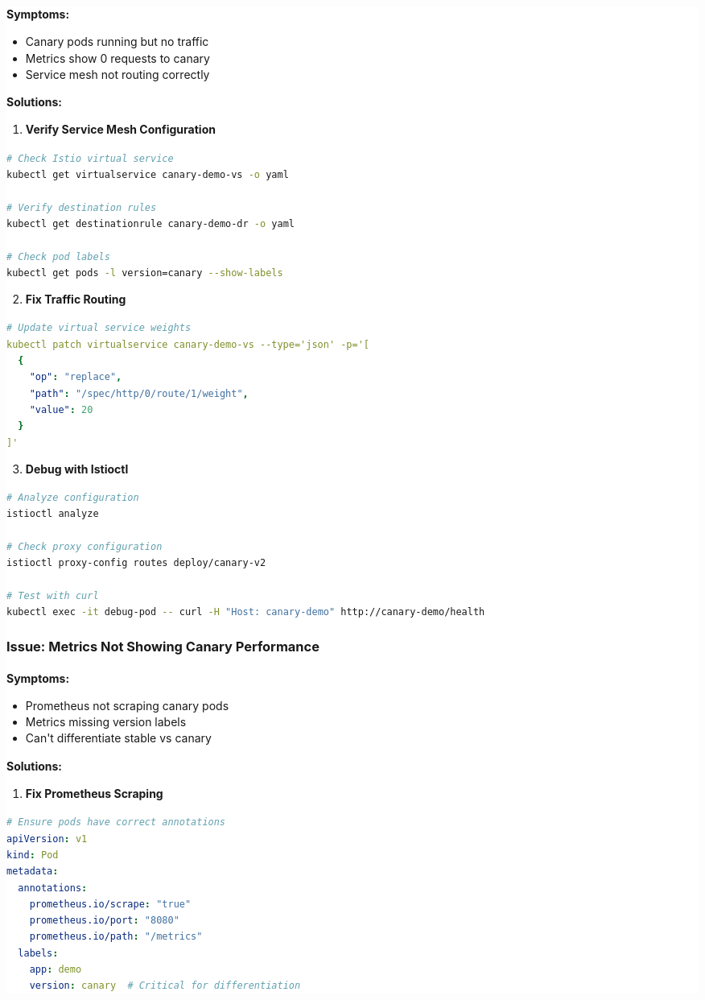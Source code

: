 **Symptoms:**
- Canary pods running but no traffic
- Metrics show 0 requests to canary
- Service mesh not routing correctly

**Solutions:**

1. **Verify Service Mesh Configuration**
```bash
# Check Istio virtual service
kubectl get virtualservice canary-demo-vs -o yaml

# Verify destination rules
kubectl get destinationrule canary-demo-dr -o yaml

# Check pod labels
kubectl get pods -l version=canary --show-labels
```

2. **Fix Traffic Routing**
```yaml
# Update virtual service weights
kubectl patch virtualservice canary-demo-vs --type='json' -p='[
  {
    "op": "replace",
    "path": "/spec/http/0/route/1/weight",
    "value": 20
  }
]'
```

3. **Debug with Istioctl**
```bash
# Analyze configuration
istioctl analyze

# Check proxy configuration
istioctl proxy-config routes deploy/canary-v2 

# Test with curl
kubectl exec -it debug-pod -- curl -H "Host: canary-demo" http://canary-demo/health
```

### Issue: Metrics Not Showing Canary Performance

**Symptoms:**
- Prometheus not scraping canary pods
- Metrics missing version labels
- Can't differentiate stable vs canary

**Solutions:**

1. **Fix Prometheus Scraping**
```yaml
# Ensure pods have correct annotations
apiVersion: v1
kind: Pod
metadata:
  annotations:
    prometheus.io/scrape: "true"
    prometheus.io/port: "8080"
    prometheus.io/path: "/metrics"
  labels:
    app: demo
    version: canary  # Critical for differentiation
```
